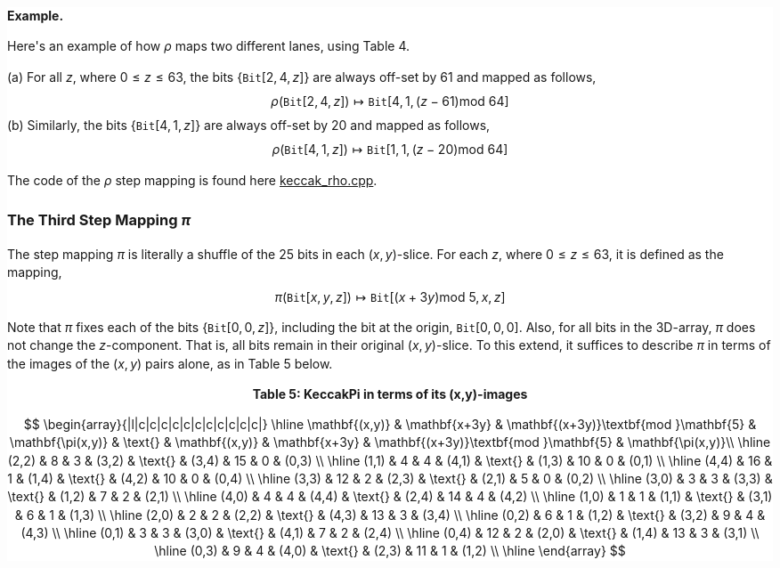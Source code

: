 

**Example.** 

Here's an example of how $\rho$ maps two different lanes, using Table 4.

(a)	For all $z$, where $0\leq z\leq63$, the bits $\{\mathtt{Bit}[2,4,z]\}$ are always off-set by $61$ and mapped as follows, 
$$
\rho\big(\mathtt{Bit}[2,4,z]\big) \mapsto \mathtt{Bit}[4,1,(z-61)\text{mod }64]
$$
(b)	Similarly, the bits $\{\mathtt{Bit}[4,1,z]\}$ are always off-set by $20$ and mapped as follows,
$$
\rho\big(\mathtt{Bit}[4,1,z]\big) \mapsto \mathtt{Bit}[1,1,(z-20)\text{mod }64]
$$



The code of the $\rho$ step mapping is found here [keccak_rho.cpp](https://github.com/0xPolygonHermez/zkevm-prover/blob/main/tools/sm/keccak_f/keccak_rho.cpp).





### The Third Step Mapping $\pi$



The step mapping $\pi$ is literally a shuffle of the 25 bits in each $(x,y)$-slice. For each $z$, where $0\leq z\leq63$, it is defined as the mapping, 
$$
\pi\big(\mathtt{Bit}[x,y,z]\big) \mapsto \mathtt{Bit}[(x+3y)\text{mod }5,x,z]
$$

Note that $\pi$ fixes each of the bits $\{\mathtt{Bit}[0,0,z]\}$, including the bit at the origin, $\mathtt{Bit}[0,0,0]$. Also, for all bits in the 3D-array, $\pi$ does not change the $z$-component. That is, all bits remain in their original $(x,y)$-slice. To this extend, it suffices to describe $\pi$ in terms of the images of the $(x,y)$ pairs alone, as in Table 5 below.



<div align="center"><b> Table 5: KeccakPi in terms of its (x,y)-images </b></div>

$$
\begin{array}{|l|c|c|c|c|c|c|c|c|c|c|c|}
\hline
\mathbf{(x,y)} & \mathbf{x+3y} & \mathbf{(x+3y)}\textbf{mod }\mathbf{5} & \mathbf{\pi(x,y)} & \text{} & \mathbf{(x,y)} & \mathbf{x+3y} & \mathbf{(x+3y)}\textbf{mod }\mathbf{5} & \mathbf{\pi(x,y)}\\ \hline
(2,2) & 8 & 3 & (3,2) & \text{} & (3,4) & 15 & 0 & (0,3) \\ \hline
(1,1) & 4 & 4 & (4,1) & \text{} & (1,3) & 10 & 0 & (0,1) \\ \hline
(4,4) & 16 & 1 & (1,4) & \text{}  & (4,2) & 10 & 0 & (0,4) \\ \hline
(3,3) & 12 & 2 & (2,3) & \text{} & (2,1) & 5 & 0 & (0,2) \\ \hline
(3,0) & 3 & 3 & (3,3) & \text{} & (1,2) & 7 & 2 & (2,1) \\ \hline
(4,0) & 4 & 4 & (4,4) & \text{} & (2,4) & 14 & 4 & (4,2)  \\ \hline
(1,0) & 1 & 1 & (1,1) & \text{} & (3,1) & 6 & 1 & (1,3) \\ \hline
(2,0) & 2 & 2 & (2,2) & \text{} & (4,3) & 13 & 3 & (3,4) \\ \hline
(0,2) & 6 & 1 & (1,2) & \text{} & (3,2) & 9 & 4 & (4,3) \\ \hline
(0,1) & 3 & 3 & (3,0) & \text{} & (4,1) & 7 & 2 & (2,4) \\ \hline
(0,4) & 12 & 2 & (2,0) & \text{} & (1,4) & 13 & 3 & (3,1) \\ \hline
(0,3) & 9 & 4 & (4,0) & \text{} & (2,3) & 11 & 1 & (1,2) \\ \hline
\end{array}
$$
